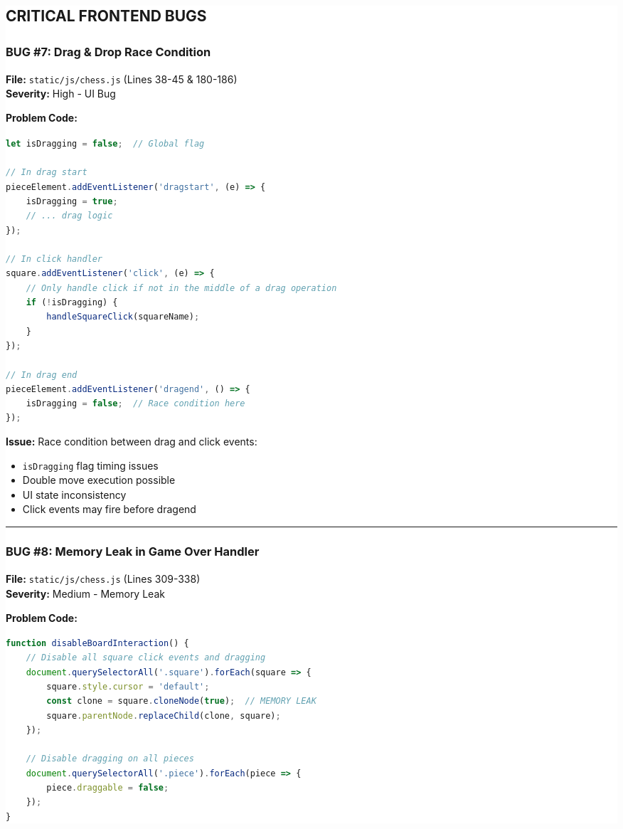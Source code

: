 ## **CRITICAL FRONTEND BUGS**

### **BUG #7: Drag & Drop Race Condition**
**File:** `static/js/chess.js` (Lines 38-45 & 180-186)  
**Severity:** High - UI Bug

**Problem Code:**
```javascript
let isDragging = false;  // Global flag

// In drag start
pieceElement.addEventListener('dragstart', (e) => {
    isDragging = true;
    // ... drag logic
});

// In click handler
square.addEventListener('click', (e) => {
    // Only handle click if not in the middle of a drag operation
    if (!isDragging) {
        handleSquareClick(squareName);
    }
});

// In drag end
pieceElement.addEventListener('dragend', () => {
    isDragging = false;  // Race condition here
});
```

**Issue:** Race condition between drag and click events:
- `isDragging` flag timing issues
- Double move execution possible
- UI state inconsistency
- Click events may fire before dragend

---

### **BUG #8: Memory Leak in Game Over Handler**
**File:** `static/js/chess.js` (Lines 309-338)  
**Severity:** Medium - Memory Leak

**Problem Code:**
```javascript
function disableBoardInteraction() {
    // Disable all square click events and dragging
    document.querySelectorAll('.square').forEach(square => {
        square.style.cursor = 'default';
        const clone = square.cloneNode(true);  // MEMORY LEAK
        square.parentNode.replaceChild(clone, square);
    });
    
    // Disable dragging on all pieces
    document.querySelectorAll('.piece').forEach(piece => {
        piece.draggable = false;
    });
}
```
